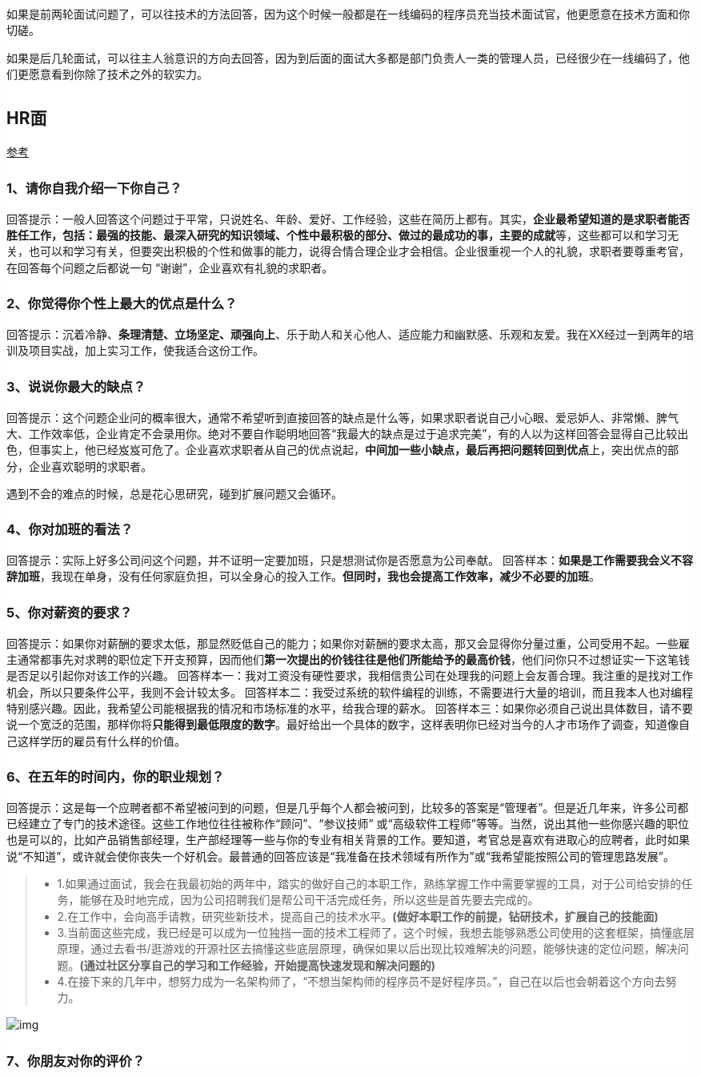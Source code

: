 如果是前两轮面试问题了，可以往技术的方法回答，因为这个时候一般都是在一线编码的程序员充当技术面试官，他更愿意在技术方面和你切磋。

如果是后几轮面试，可以往主人翁意识的方向去回答，因为到后面的面试大多都是部门负责人一类的管理人员，已经很少在一线编码了，他们更愿意看到你除了技术之外的软实力。

## HR面

[参考](https://blog.csdn.net/u012333003/article/details/24632771)

### 1、请你自我介绍一下你自己？

回答提示：一般人回答这个问题过于平常，只说姓名、年龄、爱好、工作经验，这些在简历上都有。其实，**企业最希望知道的是求职者能否胜任工作，包括：最强的技能、最深入研究的知识领域、个性中最积极的部分、做过的最成功的事，主要的成就**等，这些都可以和学习无关，也可以和学习有关，但要突出积极的个性和做事的能力，说得合情合理企业才会相信。企业很重视一个人的礼貌，求职者要尊重考官，在回答每个问题之后都说一句 “谢谢”，企业喜欢有礼貌的求职者。 

###  2、你觉得你个性上最大的优点是什么？ 

回答提示：沉着冷静、**条理清楚、立场坚定、顽强向上**、乐于助人和关心他人、适应能力和幽默感、乐观和友爱。我在XX经过一到两年的培训及项目实战，加上实习工作，使我适合这份工作。  

### 3、说说你最大的缺点？ 

回答提示：这个问题企业问的概率很大，通常不希望听到直接回答的缺点是什么等，如果求职者说自己小心眼、爱忌妒人、非常懒、脾气大、工作效率低，企业肯定不会录用你。绝对不要自作聪明地回答“我最大的缺点是过于追求完美”，有的人以为这样回答会显得自己比较出色，但事实上，他已经岌岌可危了。企业喜欢求职者从自己的优点说起，**中间加一些小缺点，最后再把问题转回到优点**上，突出优点的部分，企业喜欢聪明的求职者。  

遇到不会的难点的时候，总是花心思研究，碰到扩展问题又会循环。

### 4、你对加班的看法？ 

回答提示：实际上好多公司问这个问题，并不证明一定要加班，只是想测试你是否愿意为公司奉献。 回答样本：**如果是工作需要我会义不容辞加班**，我现在单身，没有任何家庭负担，可以全身心的投入工作。**但同时，我也会提高工作效率，减少不必要的加班**。  

### 5、你对薪资的要求？ 

回答提示：如果你对薪酬的要求太低，那显然贬低自己的能力；如果你对薪酬的要求太高，那又会显得你分量过重，公司受用不起。一些雇主通常都事先对求聘的职位定下开支预算，因而他们**第一次提出的价钱往往是他们所能给予的最高价钱**，他们问你只不过想证实一下这笔钱是否足以引起你对该工作的兴趣。  回答样本一：我对工资没有硬性要求，我相信贵公司在处理我的问题上会友善合理。我注重的是找对工作机会，所以只要条件公平，我则不会计较太多。 回答样本二：我受过系统的软件编程的训练，不需要进行大量的培训，而且我本人也对编程特别感兴趣。因此，我希望公司能根据我的情况和市场标准的水平，给我合理的薪水。 回答样本三：如果你必须自己说出具体数目，请不要说一个宽泛的范围，那样你将**只能得到最低限度的数字**。最好给出一个具体的数字，这样表明你已经对当今的人才市场作了调查，知道像自己这样学历的雇员有什么样的价值。

### 6、在五年的时间内，你的职业规划？

回答提示：这是每一个应聘者都不希望被问到的问题，但是几乎每个人都会被问到，比较多的答案是“管理者”。但是近几年来，许多公司都已经建立了专门的技术途径。这些工作地位往往被称作“顾问”、“参议技师” 或“高级软件工程师”等等。当然，说出其他一些你感兴趣的职位也是可以的，比如产品销售部经理，生产部经理等一些与你的专业有相关背景的工作。要知道，考官总是喜欢有进取心的应聘者，此时如果说“不知道”，或许就会使你丧失一个好机会。最普通的回答应该是“我准备在技术领域有所作为”或“我希望能按照公司的管理思路发展”。

> - 1.如果通过面试，我会在我最初始的两年中，踏实的做好自己的本职工作，熟练掌握工作中需要掌握的工具，对于公司给安排的任务，能够在及时地完成，因为公司招聘我们是帮公司干活完成任务，所以这些是首先要去完成的。
> - 2.在工作中，会向高手请教，研究些新技术，提高自己的技术水平。**(做好本职工作的前提，钻研技术，扩展自己的技能面)**
> - 3.当前面这些完成，我已经是可以成为一位独挡一面的技术工程师了，这个时候，我想去能够熟悉公司使用的这套框架，搞懂底层原理，通过去看书/逛游戏的开源社区去搞懂这些底层原理，确保如果以后出现比较难解决的问题，能够快速的定位问题，解决问题。**(通过社区分享自己的学习和工作经验，开始提高快速发现和解决问题的)**
> - 4.在接下来的几年中，想努力成为一名架构师了，“不想当架构师的程序员不是好程序员。”，自己在以后也会朝着这个方向去努力。

![img](https://pic3.zhimg.com/v2-22ab48981ff133d93247f26dc07656c2_r.jpg)

### 7、你朋友对你的评价？
